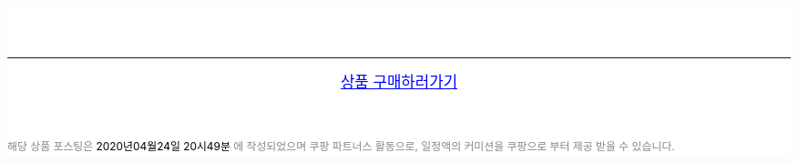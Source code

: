 <br>
<br>


  
---
  
<p align="center"><a href="http://me2.do/xAaQlyeb" style="font-size: 1.2rem; color: blue;">상품 구매하러가기</a></p>
  
<br>
  
<span style="font-size: 0.85rem; color: #888;">해당 상품 포스팅은 <span style="color: #000;"> 2020년04월24일 20시49분 </span> 에 작성되었으며 쿠팡 파트너스 활동으로, 일정액의 커미션을 쿠팡으로 부터 제공 받을 수 있습니다.</span>